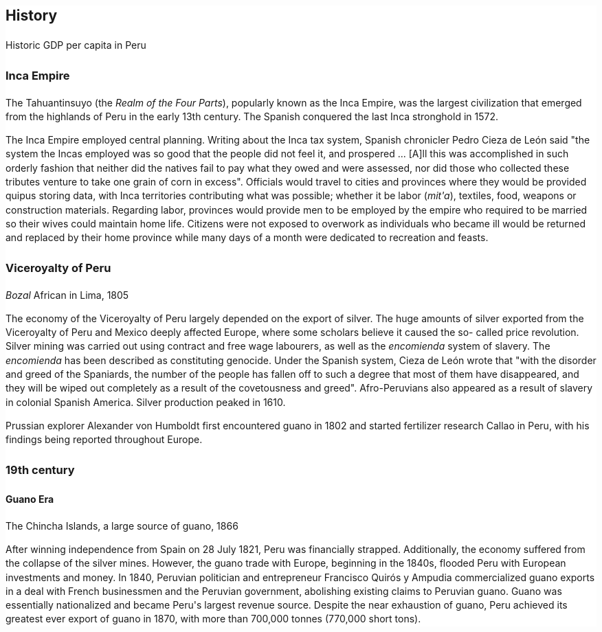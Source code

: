 ## History

Historic GDP per capita in Peru

### Inca Empire

The Tahuantinsuyo (the _Realm of the Four Parts_), popularly known as the Inca
Empire, was the largest civilization that emerged from the highlands of Peru
in the early 13th century. The Spanish conquered the last Inca stronghold in
1572.

The Inca Empire employed central planning. Writing about the Inca tax system,
Spanish chronicler Pedro Cieza de León said "the system the Incas employed was
so good that the people did not feel it, and prospered ... [A]ll this was
accomplished in such orderly fashion that neither did the natives fail to pay
what they owed and were assessed, nor did those who collected these tributes
venture to take one grain of corn in excess". Officials would travel to cities
and provinces where they would be provided quipus storing data, with Inca
territories contributing what was possible; whether it be labor (_mit'a_),
textiles, food, weapons or construction materials. Regarding labor, provinces
would provide men to be employed by the empire who required to be married so
their wives could maintain home life. Citizens were not exposed to overwork as
individuals who became ill would be returned and replaced by their home
province while many days of a month were dedicated to recreation and feasts.

### Viceroyalty of Peru

_Bozal_ African in Lima, 1805

The economy of the Viceroyalty of Peru largely depended on the export of
silver. The huge amounts of silver exported from the Viceroyalty of Peru and
Mexico deeply affected Europe, where some scholars believe it caused the so-
called price revolution. Silver mining was carried out using contract and free
wage labourers, as well as the _encomienda_ system of slavery. The
_encomienda_ has been described as constituting genocide. Under the Spanish
system, Cieza de León wrote that "with the disorder and greed of the
Spaniards, the number of the people has fallen off to such a degree that most
of them have disappeared, and they will be wiped out completely as a result of
the covetousness and greed". Afro-Peruvians also appeared as a result of
slavery in colonial Spanish America. Silver production peaked in 1610.

Prussian explorer Alexander von Humboldt first encountered guano in 1802 and
started fertilizer research Callao in Peru, with his findings being reported
throughout Europe.

### 19th century

#### Guano Era

The Chincha Islands, a large source of guano, 1866

After winning independence from Spain on 28 July 1821, Peru was financially
strapped. Additionally, the economy suffered from the collapse of the silver
mines. However, the guano trade with Europe, beginning in the 1840s, flooded
Peru with European investments and money. In 1840, Peruvian politician and
entrepreneur Francisco Quirós y Ampudia commercialized guano exports in a deal
with French businessmen and the Peruvian government, abolishing existing
claims to Peruvian guano. Guano was essentially nationalized and became Peru's
largest revenue source. Despite the near exhaustion of guano, Peru achieved
its greatest ever export of guano in 1870, with more than 700,000 tonnes
(770,000 short tons).
